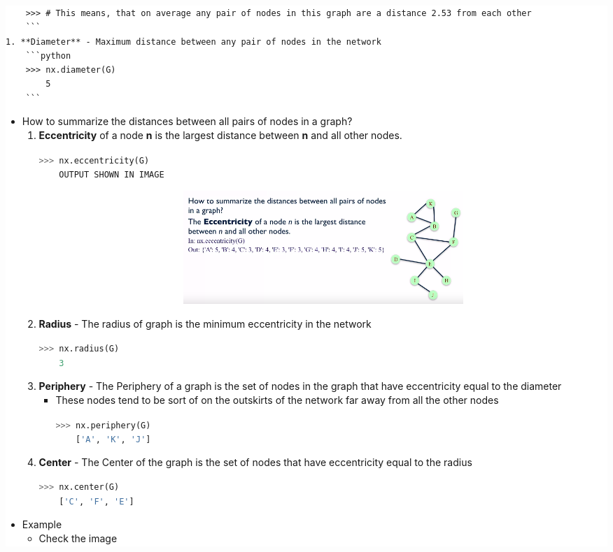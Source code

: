 		>>> # This means, that on average any pair of nodes in this graph are a distance 2.53 from each other
		```
	1. **Diameter** - Maximum distance between any pair of nodes in the network
		```python
		>>> nx.diameter(G)
			5
		```
* How to summarize the distances between all pairs of nodes in a graph?
	1. **Eccentricity** of a node **n** is the largest distance between **n** and all other nodes.
		```python
		>>> nx.eccentricity(G)
			OUTPUT SHOWN IN IMAGE
		```
		<p align="center">
		  <a href="javascript:void(0)" rel="noopener">
		 <img width=400px  src="notesImages/dm_eccentricity_example_image5.png" alt="dm_eccentricity_example_image5"></a>
		</p>
	1. **Radius** - The radius of graph	is the minimum eccentricity in the network
		```python
		>>> nx.radius(G)
			3
		```
	1. **Periphery** - The Periphery of a graph is the set of nodes in the graph that have eccentricity equal to the diameter
		* These nodes tend to be sort of on the outskirts of the network far away from all the other nodes
			```python
			>>> nx.periphery(G)
				['A', 'K', 'J']
			```
	1. **Center** - The Center of the graph is the set of nodes that have eccentricity equal to the radius
		```python
		>>> nx.center(G)
			['C', 'F', 'E']
		```
* Example
	* Check the image
		<p align="center">
		  <a href="javascript:void(0)" rel="noopener">